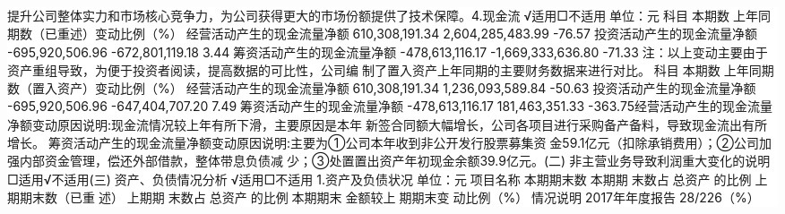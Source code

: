 提升公司整体实力和市场核心竞争力，为公司获得更大的市场份额提供了技术保障。4.现金流
√适用□不适用
单位：元
科目
本期数
上年同期数（已重述）变动比例（%）
经营活动产生的现金流量净额
610,308,191.34
2,604,285,483.99
-76.57
投资活动产生的现金流量净额
-695,920,506.96
-672,801,119.18
3.44
筹资活动产生的现金流量净额
-478,613,116.17
-1,669,333,636.80
-71.33
注：以上变动主要由于资产重组导致，为便于投资者阅读，提高数据的可比性，公司编
制了置入资产上年同期的主要财务数据来进行对比。
科目
本期数
上年同期数（置入资产）变动比例（%）
经营活动产生的现金流量净额
610,308,191.34
1,236,093,589.84
-50.63
投资活动产生的现金流量净额
-695,920,506.96
-647,404,707.20
7.49
筹资活动产生的现金流量净额
-478,613,116.17
181,463,351.33
-363.75经营活动产生的现金流量净额变动原因说明:现金流情况较上年有所下滑，主要原因是本年
新签合同额大幅增长，公司各项目进行采购备产备料，导致现金流出有所增长。
筹资活动产生的现金流量净额变动原因说明:主要为①公司本年收到非公开发行股票募集资
金59.1亿元（扣除承销费用）；②公司加强内部资金管理，偿还外部借款，整体带息负债减
少；③处置置出资产年初现金余额39.9亿元。(二)
非主营业务导致利润重大变化的说明
□适用√不适用(三)
资产、负债情况分析
√适用□不适用
1.资产及负债状况
单位：元
项目名称
本期期末数
本期期
末数占
总资产
的比例
上期期末数（已重
述）
上期期
末数占
总资产
的比例
本期期末
金额较上
期期末变
动比例（%）
情况说明
2017年年度报告
28/226（%）